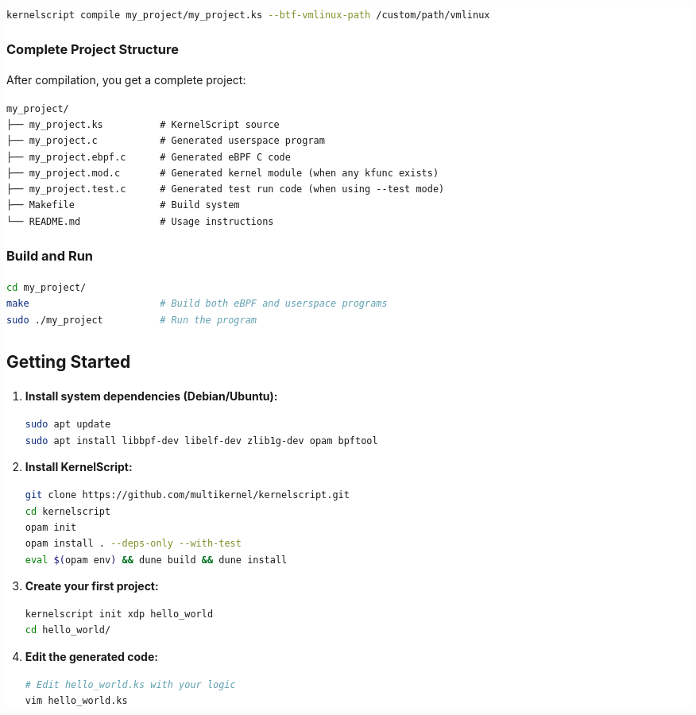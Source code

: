 ```bash
kernelscript compile my_project/my_project.ks --btf-vmlinux-path /custom/path/vmlinux
```

### Complete Project Structure

After compilation, you get a complete project:

```
my_project/
├── my_project.ks          # KernelScript source
├── my_project.c           # Generated userspace program
├── my_project.ebpf.c      # Generated eBPF C code
├── my_project.mod.c       # Generated kernel module (when any kfunc exists)
├── my_project.test.c      # Generated test run code (when using --test mode)
├── Makefile               # Build system
└── README.md              # Usage instructions
```

### Build and Run

```bash
cd my_project/
make                       # Build both eBPF and userspace programs
sudo ./my_project          # Run the program
```

## Getting Started

1. **Install system dependencies (Debian/Ubuntu):**
   ```bash
   sudo apt update
   sudo apt install libbpf-dev libelf-dev zlib1g-dev opam bpftool
   ```

2. **Install KernelScript:**
   ```bash
   git clone https://github.com/multikernel/kernelscript.git
   cd kernelscript
   opam init
   opam install . --deps-only --with-test
   eval $(opam env) && dune build && dune install
   ```

3. **Create your first project:**
   ```bash
   kernelscript init xdp hello_world
   cd hello_world/
   ```

4. **Edit the generated code:**
   ```bash
   # Edit hello_world.ks with your logic
   vim hello_world.ks
   ```

